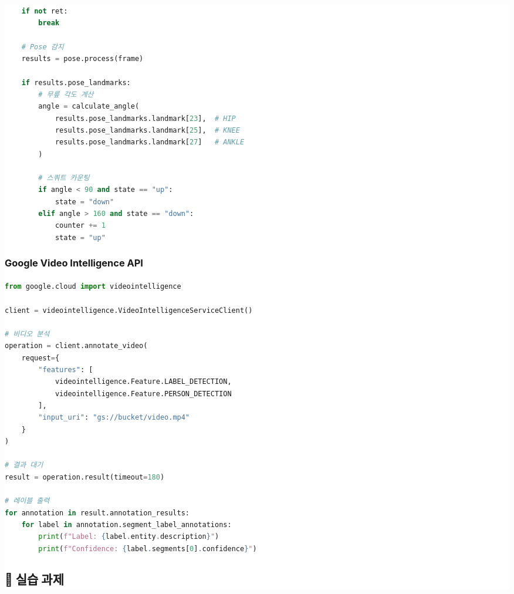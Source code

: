```python
    if not ret:
        break

    # Pose 감지
    results = pose.process(frame)

    if results.pose_landmarks:
        # 무릎 각도 계산
        angle = calculate_angle(
            results.pose_landmarks.landmark[23],  # HIP
            results.pose_landmarks.landmark[25],  # KNEE
            results.pose_landmarks.landmark[27]   # ANKLE
        )

        # 스쿼트 카운팅
        if angle < 90 and state == "up":
            state = "down"
        elif angle > 160 and state == "down":
            counter += 1
            state = "up"
```

### Google Video Intelligence API
```python
from google.cloud import videointelligence

client = videointelligence.VideoIntelligenceServiceClient()

# 비디오 분석
operation = client.annotate_video(
    request={
        "features": [
            videointelligence.Feature.LABEL_DETECTION,
            videointelligence.Feature.PERSON_DETECTION
        ],
        "input_uri": "gs://bucket/video.mp4"
    }
)

# 결과 대기
result = operation.result(timeout=180)

# 레이블 출력
for annotation in result.annotation_results:
    for label in annotation.segment_label_annotations:
        print(f"Label: {label.entity.description}")
        print(f"Confidence: {label.segments[0].confidence}")
```

## 🎯 실습 과제
